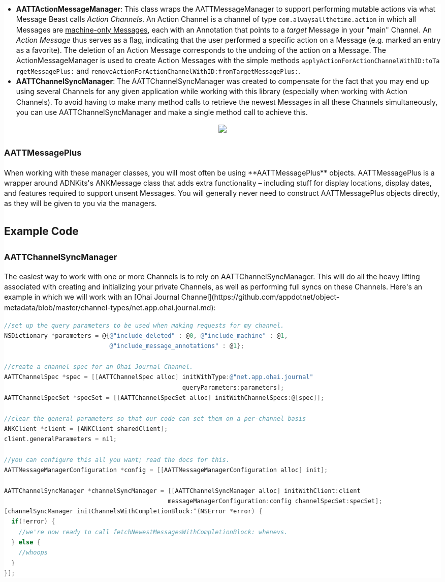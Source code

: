 * **AATTActionMessageManager**: This class wraps the AATTMessageManager to support performing mutable actions via what Message Beast calls *Action Channels*. An Action Channel is a channel of type ``com.alwaysallthetime.action`` in which all Messages are [machine-only Messages](http://developers.app.net/docs/resources/message/#machine-only-messages), each with an Annotation that points to a *target* Message in your "main" Channel. An *Action Message* thus serves as a flag, indicating that the user performed a specific action on a Message (e.g. marked an entry as a favorite). The deletion of an Action Message corresponds to the undoing of the action on a Message. The ActionMessageManager is used to create Action Messages with the simple methods ``applyActionForActionChannelWithID:toTargetMessagePlus:`` and ``removeActionForActionChannelWithID:fromTargetMessagePlus:``.
* **AATTChannelSyncManager**: The AATTChannelSyncManager was created to compensate for the fact that you may end up using several Channels for any given application while working with this library (especially when working with Action Channels). To avoid having to make many method calls to retrieve the newest Messages in all these Channels simultaneously, you can use AATTChannelSyncManager and make a single method call to achieve this.

<p align="center">
  <img src="https://raw.github.com/rrbrambley/MessageBeast-Android/master/Images/ArchitectureDependency.png"/>
</p>

<h3>AATTMessagePlus</h3>
When working with these manager classes, you will most often be using **AATTMessagePlus** objects. AATTMessagePlus is a wrapper around ADNKits's ANKMessage class that adds extra functionality – including stuff for display locations, display dates, and features required to support unsent Messages. You will generally never need to construct AATTMessagePlus objects directly, as they will be given to you via the managers.

Example Code
------------

<h3>AATTChannelSyncManager</h3>
The easiest way to work with one or more Channels is to rely on AATTChannelSyncManager. This will do all the heavy lifting  associated with creating and initializing your private Channels, as well as performing full syncs on these Channels. Here's an example in which we will work with an [Ohai Journal Channel](https://github.com/appdotnet/object-metadata/blob/master/channel-types/net.app.ohai.journal.md):

```objective-c
//set up the query parameters to be used when making requests for my channel.
NSDictionary *parameters = @{@"include_deleted" : @0, @"include_machine" : @1,
                             @"include_message_annotations" : @1};

//create a channel spec for an Ohai Journal Channel.
AATTChannelSpec *spec = [[AATTChannelSpec alloc] initWithType:@"net.app.ohai.journal"
                                                 queryParameters:parameters];
AATTChannelSpecSet *specSet = [[AATTChannelSpecSet alloc] initWithChannelSpecs:@[spec]];

//clear the general parameters so that our code can set them on a per-channel basis
ANKClient *client = [ANKClient sharedClient];
client.generalParameters = nil;

//you can configure this all you want; read the docs for this.
AATTMessageManagerConfiguration *config = [[AATTMessageManagerConfiguration alloc] init];

AATTChannelSyncManager *channelSyncManager = [[AATTChannelSyncManager alloc] initWithClient:client 
                                             messageManagerConfiguration:config channelSpecSet:specSet];
[channelSyncManager initChannelsWithCompletionBlock:^(NSError *error) {
  if(!error) {
    //we're now ready to call fetchNewestMessagesWithCompletionBlock: whenevs.
  } else {
    //whoops
  }
}];
```
